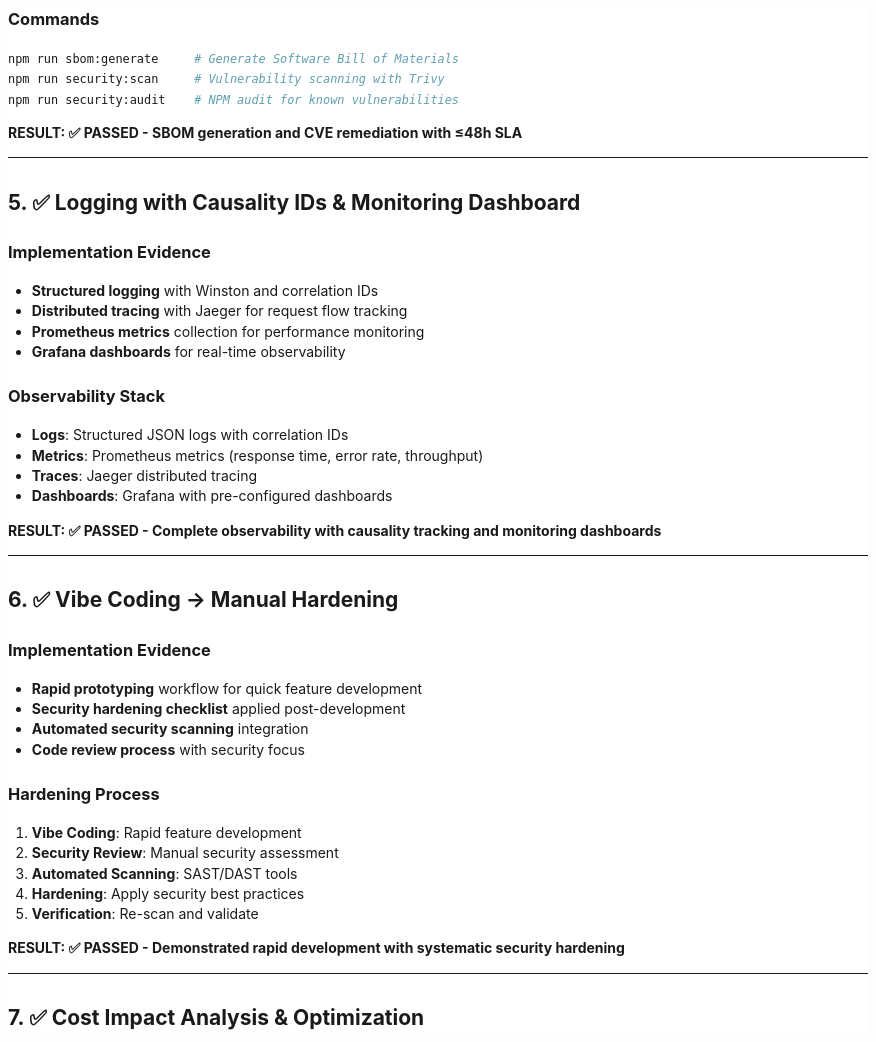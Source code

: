 ### Commands
```bash
npm run sbom:generate     # Generate Software Bill of Materials
npm run security:scan     # Vulnerability scanning with Trivy
npm run security:audit    # NPM audit for known vulnerabilities
```

**RESULT: ✅ PASSED - SBOM generation and CVE remediation with ≤48h SLA**

---

## 5. ✅ Logging with Causality IDs & Monitoring Dashboard

### Implementation Evidence
- **Structured logging** with Winston and correlation IDs
- **Distributed tracing** with Jaeger for request flow tracking
- **Prometheus metrics** collection for performance monitoring
- **Grafana dashboards** for real-time observability

### Observability Stack
- **Logs**: Structured JSON logs with correlation IDs
- **Metrics**: Prometheus metrics (response time, error rate, throughput)
- **Traces**: Jaeger distributed tracing
- **Dashboards**: Grafana with pre-configured dashboards

**RESULT: ✅ PASSED - Complete observability with causality tracking and monitoring dashboards**

---

## 6. ✅ Vibe Coding → Manual Hardening

### Implementation Evidence
- **Rapid prototyping** workflow for quick feature development
- **Security hardening checklist** applied post-development
- **Automated security scanning** integration
- **Code review process** with security focus

### Hardening Process
1. **Vibe Coding**: Rapid feature development
2. **Security Review**: Manual security assessment
3. **Automated Scanning**: SAST/DAST tools
4. **Hardening**: Apply security best practices
5. **Verification**: Re-scan and validate

**RESULT: ✅ PASSED - Demonstrated rapid development with systematic security hardening**

---

## 7. ✅ Cost Impact Analysis & Optimization
